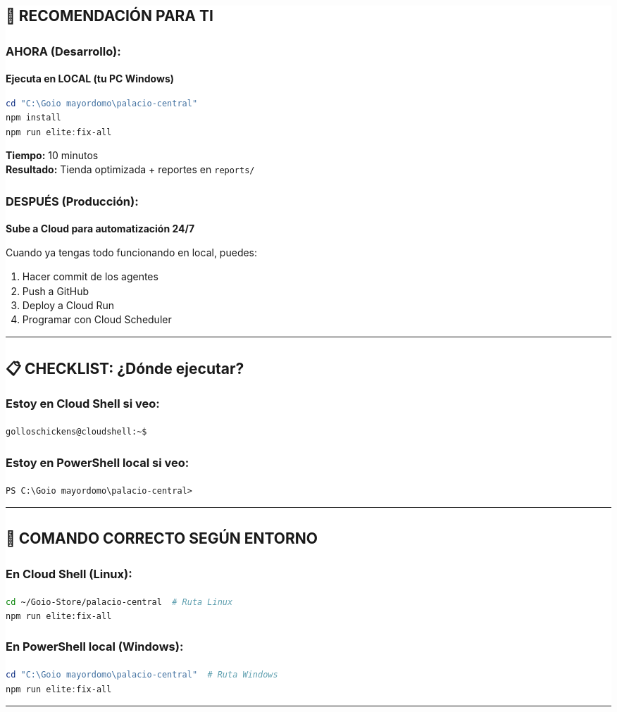
## 🎯 RECOMENDACIÓN PARA TI

### AHORA (Desarrollo):
**Ejecuta en LOCAL (tu PC Windows)**

```powershell
cd "C:\Goio mayordomo\palacio-central"
npm install
npm run elite:fix-all
```

**Tiempo:** 10 minutos  
**Resultado:** Tienda optimizada + reportes en `reports/`

### DESPUÉS (Producción):
**Sube a Cloud para automatización 24/7**

Cuando ya tengas todo funcionando en local, puedes:
1. Hacer commit de los agentes
2. Push a GitHub
3. Deploy a Cloud Run
4. Programar con Cloud Scheduler

---

## 📋 CHECKLIST: ¿Dónde ejecutar?

### Estoy en Cloud Shell si veo:
```
golloschickens@cloudshell:~$
```

### Estoy en PowerShell local si veo:
```
PS C:\Goio mayordomo\palacio-central>
```

---

## 🔧 COMANDO CORRECTO SEGÚN ENTORNO

### En Cloud Shell (Linux):
```bash
cd ~/Goio-Store/palacio-central  # Ruta Linux
npm run elite:fix-all
```

### En PowerShell local (Windows):
```powershell
cd "C:\Goio mayordomo\palacio-central"  # Ruta Windows
npm run elite:fix-all
```

---